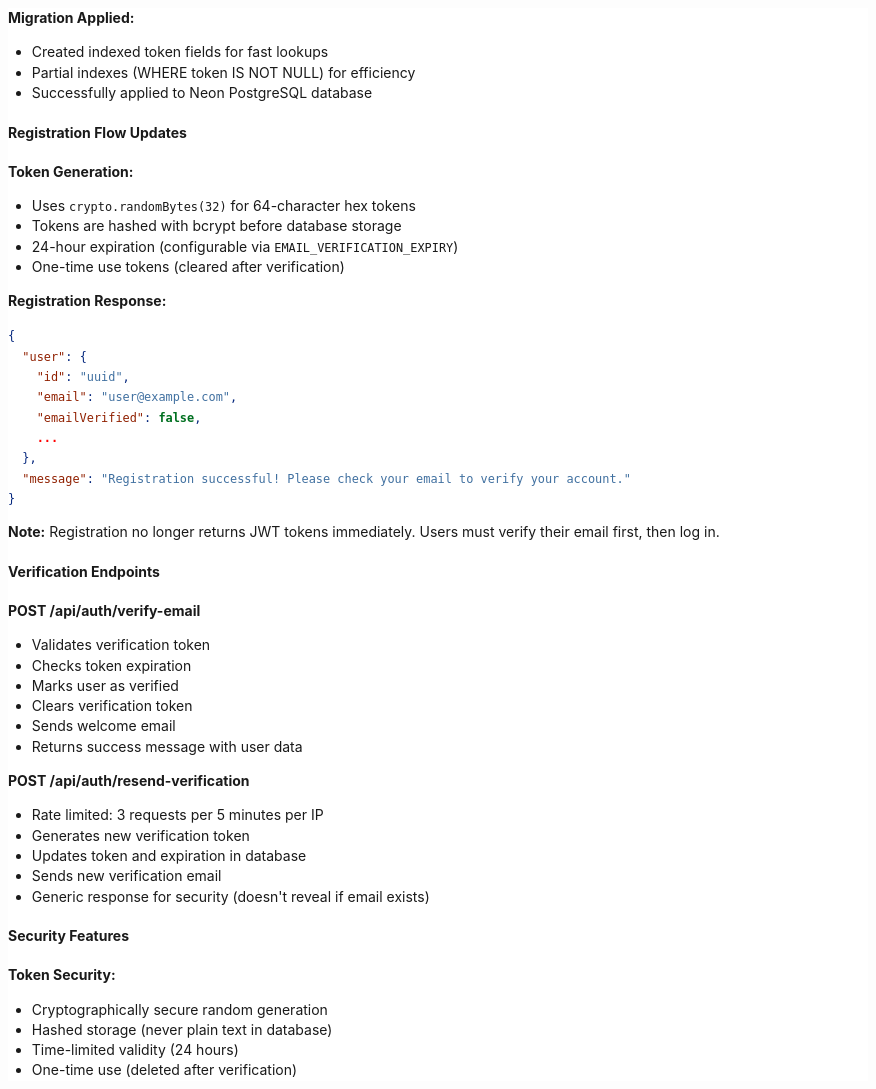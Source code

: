 
**Migration Applied:**
- Created indexed token fields for fast lookups
- Partial indexes (WHERE token IS NOT NULL) for efficiency
- Successfully applied to Neon PostgreSQL database

#### Registration Flow Updates

**Token Generation:**
- Uses `crypto.randomBytes(32)` for 64-character hex tokens
- Tokens are hashed with bcrypt before database storage
- 24-hour expiration (configurable via `EMAIL_VERIFICATION_EXPIRY`)
- One-time use tokens (cleared after verification)

**Registration Response:**
```json
{
  "user": {
    "id": "uuid",
    "email": "user@example.com",
    "emailVerified": false,
    ...
  },
  "message": "Registration successful! Please check your email to verify your account."
}
```

**Note:** Registration no longer returns JWT tokens immediately. Users must verify their email first, then log in.

#### Verification Endpoints

**POST /api/auth/verify-email**
- Validates verification token
- Checks token expiration
- Marks user as verified
- Clears verification token
- Sends welcome email
- Returns success message with user data

**POST /api/auth/resend-verification**
- Rate limited: 3 requests per 5 minutes per IP
- Generates new verification token
- Updates token and expiration in database
- Sends new verification email
- Generic response for security (doesn't reveal if email exists)

#### Security Features

**Token Security:**
- Cryptographically secure random generation
- Hashed storage (never plain text in database)
- Time-limited validity (24 hours)
- One-time use (deleted after verification)
